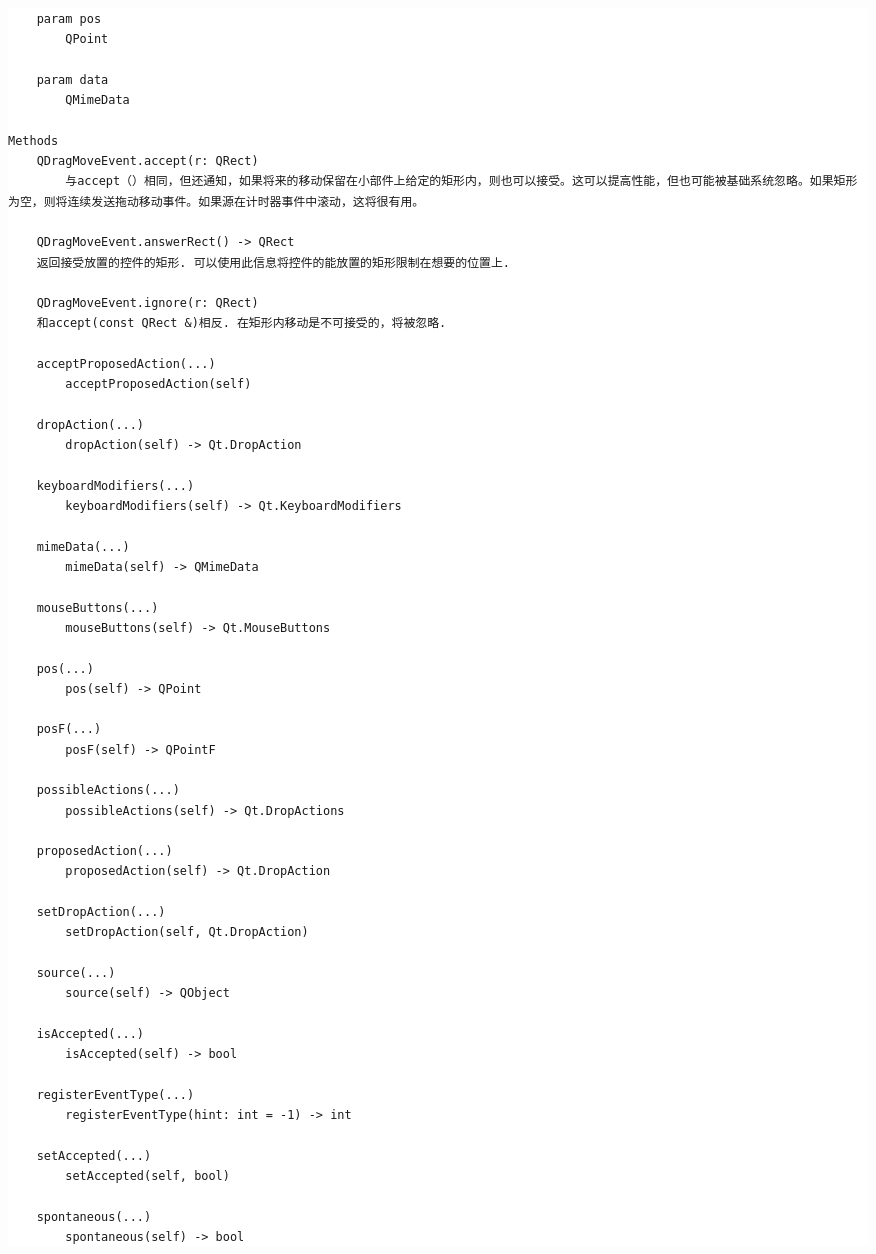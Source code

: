         param pos
            QPoint

        param data
            QMimeData

    Methods
        QDragMoveEvent.accept(r: QRect)
            与accept（）相同，但还通知，如果将来的移动保留在小部件上给定的矩形内，则也可以接受。这可以提高性能，但也可能被基础系统忽略。如果矩形为空，则将连续发送拖动移动事件。如果源在计时器事件中滚动，这将很有用。

        QDragMoveEvent.answerRect() -> QRect
        返回接受放置的控件的矩形. 可以使用此信息将控件的能放置的矩形限制在想要的位置上.

        QDragMoveEvent.ignore(r: QRect)
        和accept(const QRect &)相反. 在矩形内移动是不可接受的，将被忽略.
        
        acceptProposedAction(...)
            acceptProposedAction(self)
        
        dropAction(...)
            dropAction(self) -> Qt.DropAction
        
        keyboardModifiers(...)
            keyboardModifiers(self) -> Qt.KeyboardModifiers
        
        mimeData(...)
            mimeData(self) -> QMimeData
        
        mouseButtons(...)
            mouseButtons(self) -> Qt.MouseButtons
        
        pos(...)
            pos(self) -> QPoint
        
        posF(...)
            posF(self) -> QPointF
        
        possibleActions(...)
            possibleActions(self) -> Qt.DropActions
        
        proposedAction(...)
            proposedAction(self) -> Qt.DropAction
        
        setDropAction(...)
            setDropAction(self, Qt.DropAction)
        
        source(...)
            source(self) -> QObject
        
        isAccepted(...)
            isAccepted(self) -> bool
        
        registerEventType(...)
            registerEventType(hint: int = -1) -> int
        
        setAccepted(...)
            setAccepted(self, bool)
        
        spontaneous(...)
            spontaneous(self) -> bool
        